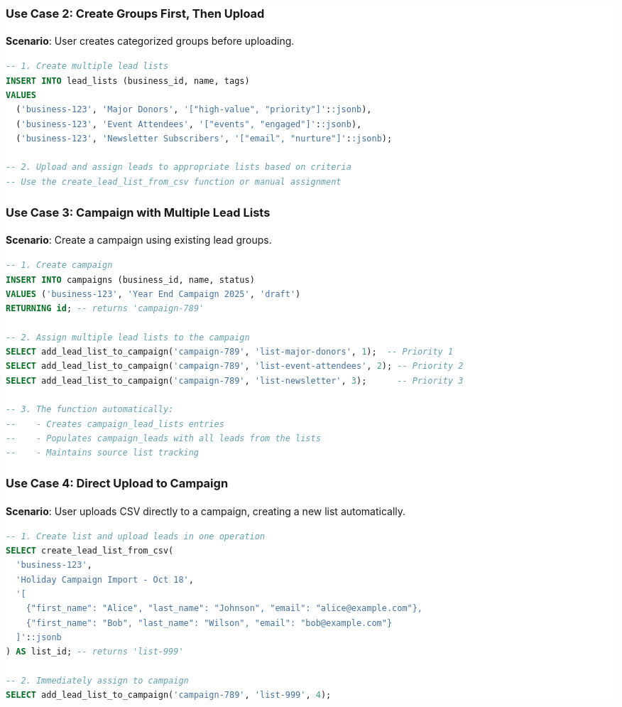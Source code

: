 ### Use Case 2: Create Groups First, Then Upload

**Scenario**: User creates categorized groups before uploading.

```sql
-- 1. Create multiple lead lists
INSERT INTO lead_lists (business_id, name, tags)
VALUES
  ('business-123', 'Major Donors', '["high-value", "priority"]'::jsonb),
  ('business-123', 'Event Attendees', '["events", "engaged"]'::jsonb),
  ('business-123', 'Newsletter Subscribers', '["email", "nurture"]'::jsonb);

-- 2. Upload and assign leads to appropriate lists based on criteria
-- Use the create_lead_list_from_csv function or manual assignment
```

### Use Case 3: Campaign with Multiple Lead Lists

**Scenario**: Create a campaign using existing lead groups.

```sql
-- 1. Create campaign
INSERT INTO campaigns (business_id, name, status)
VALUES ('business-123', 'Year End Campaign 2025', 'draft')
RETURNING id; -- returns 'campaign-789'

-- 2. Assign multiple lead lists to the campaign
SELECT add_lead_list_to_campaign('campaign-789', 'list-major-donors', 1);  -- Priority 1
SELECT add_lead_list_to_campaign('campaign-789', 'list-event-attendees', 2); -- Priority 2
SELECT add_lead_list_to_campaign('campaign-789', 'list-newsletter', 3);      -- Priority 3

-- 3. The function automatically:
--    - Creates campaign_lead_lists entries
--    - Populates campaign_leads with all leads from the lists
--    - Maintains source list tracking
```

### Use Case 4: Direct Upload to Campaign

**Scenario**: User uploads CSV directly to a campaign, creating a new list automatically.

```sql
-- 1. Create list and upload leads in one operation
SELECT create_lead_list_from_csv(
  'business-123',
  'Holiday Campaign Import - Oct 18',
  '[
    {"first_name": "Alice", "last_name": "Johnson", "email": "alice@example.com"},
    {"first_name": "Bob", "last_name": "Wilson", "email": "bob@example.com"}
  ]'::jsonb
) AS list_id; -- returns 'list-999'

-- 2. Immediately assign to campaign
SELECT add_lead_list_to_campaign('campaign-789', 'list-999', 4);
```
